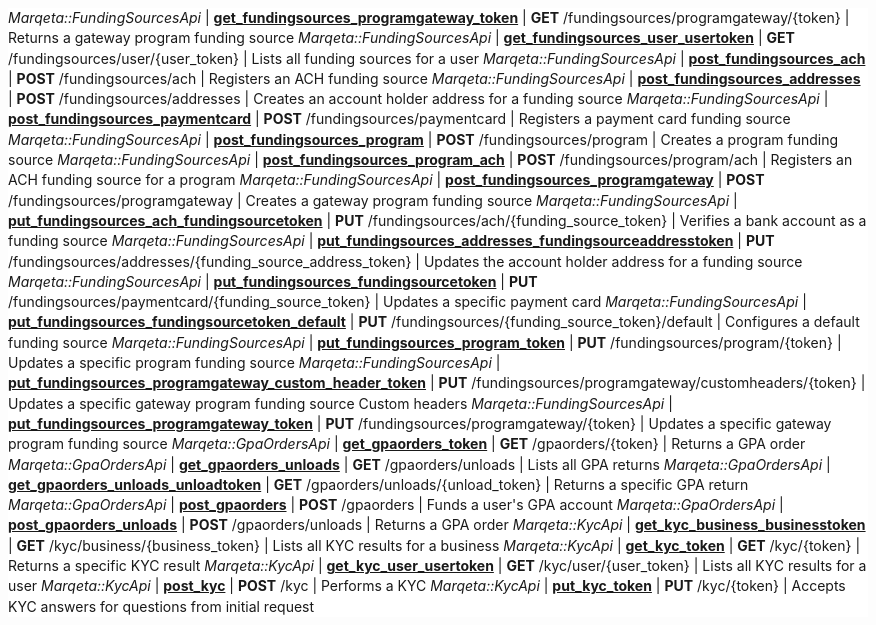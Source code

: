 *Marqeta::FundingSourcesApi* | [**get_fundingsources_programgateway_token**](docs/FundingSourcesApi.md#get_fundingsources_programgateway_token) | **GET** /fundingsources/programgateway/{token} | Returns a gateway program funding source
*Marqeta::FundingSourcesApi* | [**get_fundingsources_user_usertoken**](docs/FundingSourcesApi.md#get_fundingsources_user_usertoken) | **GET** /fundingsources/user/{user_token} | Lists all funding sources for a user
*Marqeta::FundingSourcesApi* | [**post_fundingsources_ach**](docs/FundingSourcesApi.md#post_fundingsources_ach) | **POST** /fundingsources/ach | Registers an ACH funding source
*Marqeta::FundingSourcesApi* | [**post_fundingsources_addresses**](docs/FundingSourcesApi.md#post_fundingsources_addresses) | **POST** /fundingsources/addresses | Creates an account holder address for a funding source
*Marqeta::FundingSourcesApi* | [**post_fundingsources_paymentcard**](docs/FundingSourcesApi.md#post_fundingsources_paymentcard) | **POST** /fundingsources/paymentcard | Registers a payment card funding source
*Marqeta::FundingSourcesApi* | [**post_fundingsources_program**](docs/FundingSourcesApi.md#post_fundingsources_program) | **POST** /fundingsources/program | Creates a program funding source
*Marqeta::FundingSourcesApi* | [**post_fundingsources_program_ach**](docs/FundingSourcesApi.md#post_fundingsources_program_ach) | **POST** /fundingsources/program/ach | Registers an ACH funding source for a program
*Marqeta::FundingSourcesApi* | [**post_fundingsources_programgateway**](docs/FundingSourcesApi.md#post_fundingsources_programgateway) | **POST** /fundingsources/programgateway | Creates a gateway program funding source
*Marqeta::FundingSourcesApi* | [**put_fundingsources_ach_fundingsourcetoken**](docs/FundingSourcesApi.md#put_fundingsources_ach_fundingsourcetoken) | **PUT** /fundingsources/ach/{funding_source_token} | Verifies a bank account as a funding source
*Marqeta::FundingSourcesApi* | [**put_fundingsources_addresses_fundingsourceaddresstoken**](docs/FundingSourcesApi.md#put_fundingsources_addresses_fundingsourceaddresstoken) | **PUT** /fundingsources/addresses/{funding_source_address_token} | Updates the account holder address for a funding source
*Marqeta::FundingSourcesApi* | [**put_fundingsources_fundingsourcetoken**](docs/FundingSourcesApi.md#put_fundingsources_fundingsourcetoken) | **PUT** /fundingsources/paymentcard/{funding_source_token} | Updates a specific payment card 
*Marqeta::FundingSourcesApi* | [**put_fundingsources_fundingsourcetoken_default**](docs/FundingSourcesApi.md#put_fundingsources_fundingsourcetoken_default) | **PUT** /fundingsources/{funding_source_token}/default | Configures a default funding source
*Marqeta::FundingSourcesApi* | [**put_fundingsources_program_token**](docs/FundingSourcesApi.md#put_fundingsources_program_token) | **PUT** /fundingsources/program/{token} | Updates a specific program funding source
*Marqeta::FundingSourcesApi* | [**put_fundingsources_programgateway_custom_header_token**](docs/FundingSourcesApi.md#put_fundingsources_programgateway_custom_header_token) | **PUT** /fundingsources/programgateway/customheaders/{token} | Updates a specific gateway program funding source Custom headers
*Marqeta::FundingSourcesApi* | [**put_fundingsources_programgateway_token**](docs/FundingSourcesApi.md#put_fundingsources_programgateway_token) | **PUT** /fundingsources/programgateway/{token} | Updates a specific gateway program funding source
*Marqeta::GpaOrdersApi* | [**get_gpaorders_token**](docs/GpaOrdersApi.md#get_gpaorders_token) | **GET** /gpaorders/{token} | Returns a GPA order
*Marqeta::GpaOrdersApi* | [**get_gpaorders_unloads**](docs/GpaOrdersApi.md#get_gpaorders_unloads) | **GET** /gpaorders/unloads | Lists all GPA returns
*Marqeta::GpaOrdersApi* | [**get_gpaorders_unloads_unloadtoken**](docs/GpaOrdersApi.md#get_gpaorders_unloads_unloadtoken) | **GET** /gpaorders/unloads/{unload_token} | Returns a specific GPA return
*Marqeta::GpaOrdersApi* | [**post_gpaorders**](docs/GpaOrdersApi.md#post_gpaorders) | **POST** /gpaorders | Funds a user's GPA account
*Marqeta::GpaOrdersApi* | [**post_gpaorders_unloads**](docs/GpaOrdersApi.md#post_gpaorders_unloads) | **POST** /gpaorders/unloads | Returns a GPA order
*Marqeta::KycApi* | [**get_kyc_business_businesstoken**](docs/KycApi.md#get_kyc_business_businesstoken) | **GET** /kyc/business/{business_token} | Lists all KYC results for a business
*Marqeta::KycApi* | [**get_kyc_token**](docs/KycApi.md#get_kyc_token) | **GET** /kyc/{token} | Returns a specific KYC result
*Marqeta::KycApi* | [**get_kyc_user_usertoken**](docs/KycApi.md#get_kyc_user_usertoken) | **GET** /kyc/user/{user_token} | Lists all KYC results for a user
*Marqeta::KycApi* | [**post_kyc**](docs/KycApi.md#post_kyc) | **POST** /kyc | Performs a KYC
*Marqeta::KycApi* | [**put_kyc_token**](docs/KycApi.md#put_kyc_token) | **PUT** /kyc/{token} | Accepts KYC answers for questions from initial request